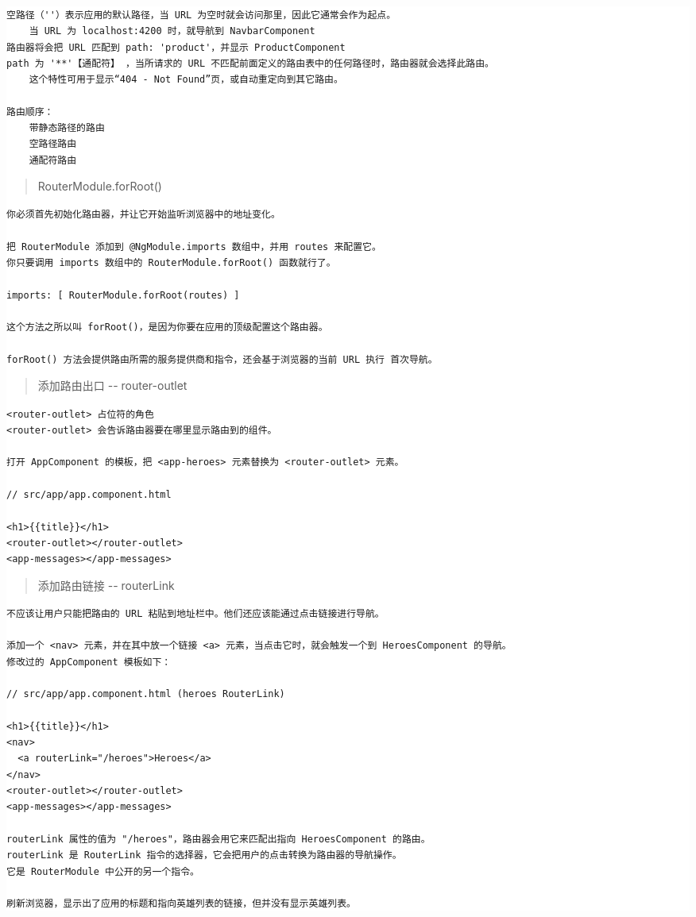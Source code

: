 	空路径（''）表示应用的默认路径，当 URL 为空时就会访问那里，因此它通常会作为起点。
		当 URL 为 localhost:4200 时，就导航到 NavbarComponent
	路由器将会把 URL 匹配到 path: 'product'，并显示 ProductComponent
	path 为 '**'【通配符】 ，当所请求的 URL 不匹配前面定义的路由表中的任何路径时，路由器就会选择此路由。 
		这个特性可用于显示“404 - Not Found”页，或自动重定向到其它路由。

	路由顺序：
		带静态路径的路由
		空路径路由
		通配符路由
	

> RouterModule.forRoot()
		
	你必须首先初始化路由器，并让它开始监听浏览器中的地址变化。

	把 RouterModule 添加到 @NgModule.imports 数组中，并用 routes 来配置它。
	你只要调用 imports 数组中的 RouterModule.forRoot() 函数就行了。

	imports: [ RouterModule.forRoot(routes) ]

	这个方法之所以叫 forRoot()，是因为你要在应用的顶级配置这个路由器。 

	forRoot() 方法会提供路由所需的服务提供商和指令，还会基于浏览器的当前 URL 执行 首次导航。


> 添加路由出口 -- router-outlet
		
	<router-outlet> 占位符的角色
	<router-outlet> 会告诉路由器要在哪里显示路由到的组件。

	打开 AppComponent 的模板，把 <app-heroes> 元素替换为 <router-outlet> 元素。

	// src/app/app.component.html 

	<h1>{{title}}</h1>
	<router-outlet></router-outlet>
	<app-messages></app-messages>

> 添加路由链接 -- routerLink

	不应该让用户只能把路由的 URL 粘贴到地址栏中。他们还应该能通过点击链接进行导航。

	添加一个 <nav> 元素，并在其中放一个链接 <a> 元素，当点击它时，就会触发一个到 HeroesComponent 的导航。 
	修改过的 AppComponent 模板如下：
	
	// src/app/app.component.html (heroes RouterLink)

	<h1>{{title}}</h1>
	<nav>
	  <a routerLink="/heroes">Heroes</a>
	</nav>
	<router-outlet></router-outlet>
	<app-messages></app-messages>

	routerLink 属性的值为 "/heroes"，路由器会用它来匹配出指向 HeroesComponent 的路由。 
	routerLink 是 RouterLink 指令的选择器，它会把用户的点击转换为路由器的导航操作。 
	它是 RouterModule 中公开的另一个指令。
	
	刷新浏览器，显示出了应用的标题和指向英雄列表的链接，但并没有显示英雄列表。
	